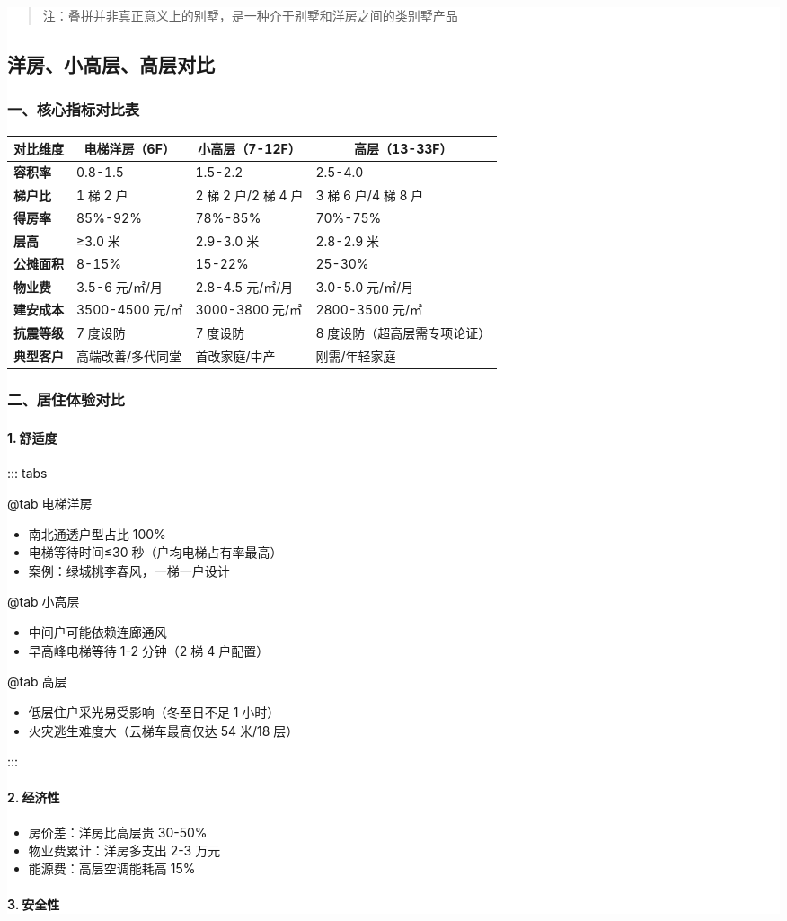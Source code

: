 > 注：叠拼并非真正意义上的别墅，是一种介于别墅和洋房之间的类别墅产品

## 洋房、小高层、高层对比

### **一、核心指标对比表**

|**对比维度**|**电梯洋房（6F）**|**小高层（7-12F）**|**高层（13-33F）**|
|---|---|---|---|
|**容积率**|0.8-1.5|1.5-2.2|2.5-4.0|
|**梯户比**|1 梯 2 户|2 梯 2 户/2 梯 4 户|3 梯 6 户/4 梯 8 户|
|**得房率**|85%-92%|78%-85%|70%-75%|
|**层高**|≥3.0 米|2.9-3.0 米|2.8-2.9 米|
|**公摊面积**|8-15%|15-22%|25-30%|
|**物业费**|3.5-6 元/㎡/月|2.8-4.5 元/㎡/月|3.0-5.0 元/㎡/月|
|**建安成本**|3500-4500 元/㎡|3000-3800 元/㎡|2800-3500 元/㎡|
|**抗震等级**|7 度设防|7 度设防|8 度设防（超高层需专项论证）|
|**典型客户**|高端改善/多代同堂|首改家庭/中产|刚需/年轻家庭|

### **二、居住体验对比**

#### **1. 舒适度**

::: tabs

@tab 电梯洋房  

- 南北通透户型占比 100%  
- 电梯等待时间≤30 秒（户均电梯占有率最高）  
- 案例：绿城桃李春风，一梯一户设计

@tab 小高层

- 中间户可能依赖连廊通风
- 早高峰电梯等待 1-2 分钟（2 梯 4 户配置）

@tab 高层

- 低层住户采光易受影响（冬至日不足 1 小时）
- 火灾逃生难度大（云梯车最高仅达 54 米/18 层）

:::

#### **2. 经济性**

- 房价差：洋房比高层贵 30-50%  
- 物业费累计：洋房多支出 2-3 万元  
- 能源费：高层空调能耗高 15%

#### **3. 安全性**
